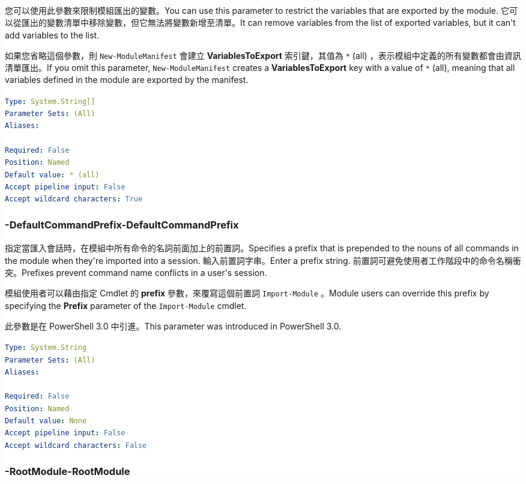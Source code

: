 <span data-ttu-id="7f8d2-295">您可以使用此參數來限制模組匯出的變數。</span><span class="sxs-lookup"><span data-stu-id="7f8d2-295">You can use this parameter to restrict the variables that are exported by the module.</span></span> <span data-ttu-id="7f8d2-296">它可以從匯出的變數清單中移除變數，但它無法將變數新增至清單。</span><span class="sxs-lookup"><span data-stu-id="7f8d2-296">It can remove variables from the list of exported variables, but it can't add variables to the list.</span></span>

<span data-ttu-id="7f8d2-297">如果您省略這個參數，則 `New-ModuleManifest` 會建立 **VariablesToExport** 索引鍵，其值為 `*` (all) ，表示模組中定義的所有變數都會由資訊清單匯出。</span><span class="sxs-lookup"><span data-stu-id="7f8d2-297">If you omit this parameter, `New-ModuleManifest` creates a **VariablesToExport** key with a value of `*` (all), meaning that all variables defined in the module are exported by the manifest.</span></span>

```yaml
Type: System.String[]
Parameter Sets: (All)
Aliases:

Required: False
Position: Named
Default value: * (all)
Accept pipeline input: False
Accept wildcard characters: True
```

### <span data-ttu-id="7f8d2-298">-DefaultCommandPrefix</span><span class="sxs-lookup"><span data-stu-id="7f8d2-298">-DefaultCommandPrefix</span></span>

<span data-ttu-id="7f8d2-299">指定當匯入會話時，在模組中所有命令的名詞前面加上的前置詞。</span><span class="sxs-lookup"><span data-stu-id="7f8d2-299">Specifies a prefix that is prepended to the nouns of all commands in the module when they're imported into a session.</span></span> <span data-ttu-id="7f8d2-300">輸入前置詞字串。</span><span class="sxs-lookup"><span data-stu-id="7f8d2-300">Enter a prefix string.</span></span> <span data-ttu-id="7f8d2-301">前置詞可避免使用者工作階段中的命令名稱衝突。</span><span class="sxs-lookup"><span data-stu-id="7f8d2-301">Prefixes prevent command name conflicts in a user's session.</span></span>

<span data-ttu-id="7f8d2-302">模組使用者可以藉由指定 Cmdlet 的 **prefix** 參數，來覆寫這個前置詞 `Import-Module` 。</span><span class="sxs-lookup"><span data-stu-id="7f8d2-302">Module users can override this prefix by specifying the **Prefix** parameter of the `Import-Module` cmdlet.</span></span>

<span data-ttu-id="7f8d2-303">此參數是在 PowerShell 3.0 中引進。</span><span class="sxs-lookup"><span data-stu-id="7f8d2-303">This parameter was introduced in PowerShell 3.0.</span></span>

```yaml
Type: System.String
Parameter Sets: (All)
Aliases:

Required: False
Position: Named
Default value: None
Accept pipeline input: False
Accept wildcard characters: False
```

### <span data-ttu-id="7f8d2-304">-RootModule</span><span class="sxs-lookup"><span data-stu-id="7f8d2-304">-RootModule</span></span>
